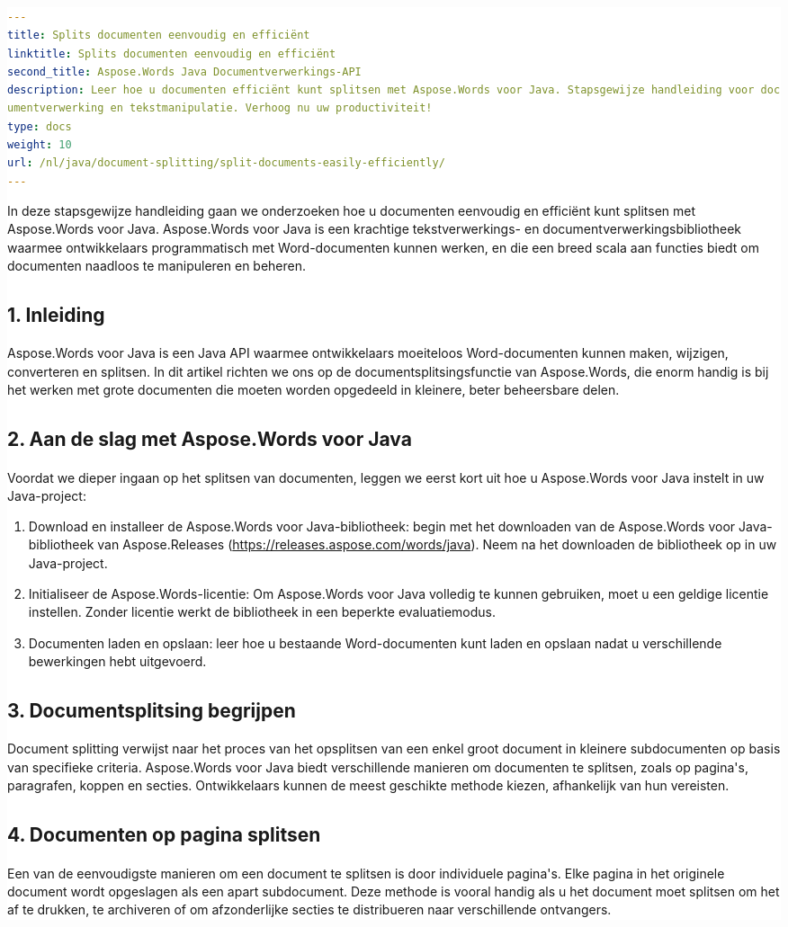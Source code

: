 ```yaml
---
title: Splits documenten eenvoudig en efficiënt
linktitle: Splits documenten eenvoudig en efficiënt
second_title: Aspose.Words Java Documentverwerkings-API
description: Leer hoe u documenten efficiënt kunt splitsen met Aspose.Words voor Java. Stapsgewijze handleiding voor documentverwerking en tekstmanipulatie. Verhoog nu uw productiviteit!
type: docs
weight: 10
url: /nl/java/document-splitting/split-documents-easily-efficiently/
---
```


In deze stapsgewijze handleiding gaan we onderzoeken hoe u documenten eenvoudig en efficiënt kunt splitsen met Aspose.Words voor Java. Aspose.Words voor Java is een krachtige tekstverwerkings- en documentverwerkingsbibliotheek waarmee ontwikkelaars programmatisch met Word-documenten kunnen werken, en die een breed scala aan functies biedt om documenten naadloos te manipuleren en beheren.

## 1. Inleiding

Aspose.Words voor Java is een Java API waarmee ontwikkelaars moeiteloos Word-documenten kunnen maken, wijzigen, converteren en splitsen. In dit artikel richten we ons op de documentsplitsingsfunctie van Aspose.Words, die enorm handig is bij het werken met grote documenten die moeten worden opgedeeld in kleinere, beter beheersbare delen.

## 2. Aan de slag met Aspose.Words voor Java

Voordat we dieper ingaan op het splitsen van documenten, leggen we eerst kort uit hoe u Aspose.Words voor Java instelt in uw Java-project:

1. Download en installeer de Aspose.Words voor Java-bibliotheek: begin met het downloaden van de Aspose.Words voor Java-bibliotheek van Aspose.Releases (https://releases.aspose.com/words/java). Neem na het downloaden de bibliotheek op in uw Java-project.

2. Initialiseer de Aspose.Words-licentie: Om Aspose.Words voor Java volledig te kunnen gebruiken, moet u een geldige licentie instellen. Zonder licentie werkt de bibliotheek in een beperkte evaluatiemodus.

3. Documenten laden en opslaan: leer hoe u bestaande Word-documenten kunt laden en opslaan nadat u verschillende bewerkingen hebt uitgevoerd.

## 3. Documentsplitsing begrijpen

Document splitting verwijst naar het proces van het opsplitsen van een enkel groot document in kleinere subdocumenten op basis van specifieke criteria. Aspose.Words voor Java biedt verschillende manieren om documenten te splitsen, zoals op pagina's, paragrafen, koppen en secties. Ontwikkelaars kunnen de meest geschikte methode kiezen, afhankelijk van hun vereisten.

## 4. Documenten op pagina splitsen

Een van de eenvoudigste manieren om een document te splitsen is door individuele pagina's. Elke pagina in het originele document wordt opgeslagen als een apart subdocument. Deze methode is vooral handig als u het document moet splitsen om het af te drukken, te archiveren of om afzonderlijke secties te distribueren naar verschillende ontvangers.

